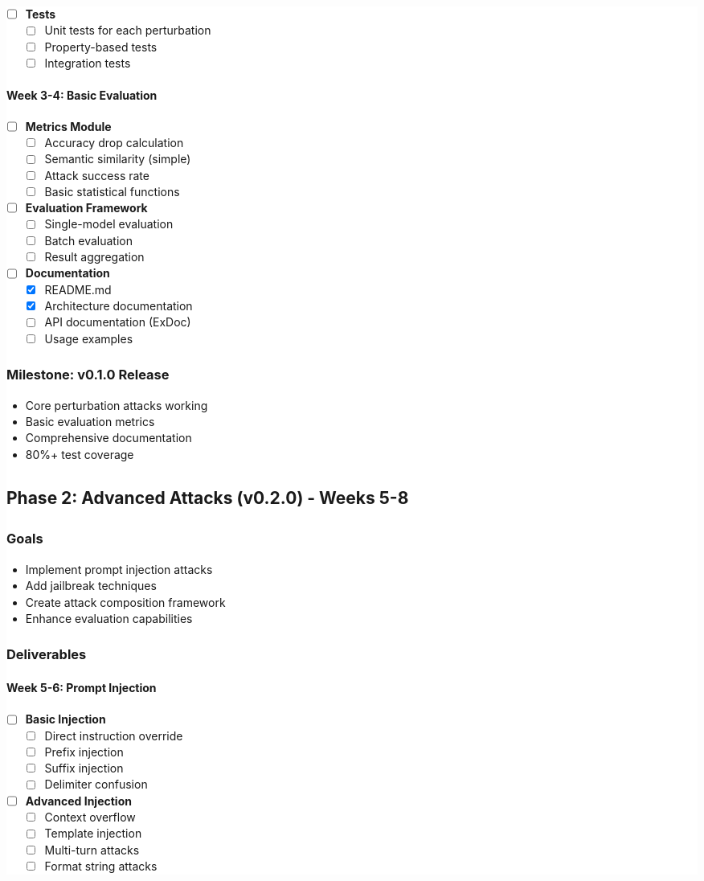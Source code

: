 - [ ] **Tests**
  - [ ] Unit tests for each perturbation
  - [ ] Property-based tests
  - [ ] Integration tests

#### Week 3-4: Basic Evaluation

- [ ] **Metrics Module**
  - [ ] Accuracy drop calculation
  - [ ] Semantic similarity (simple)
  - [ ] Attack success rate
  - [ ] Basic statistical functions

- [ ] **Evaluation Framework**
  - [ ] Single-model evaluation
  - [ ] Batch evaluation
  - [ ] Result aggregation

- [ ] **Documentation**
  - [x] README.md
  - [x] Architecture documentation
  - [ ] API documentation (ExDoc)
  - [ ] Usage examples

### Milestone: v0.1.0 Release
- Core perturbation attacks working
- Basic evaluation metrics
- Comprehensive documentation
- 80%+ test coverage

## Phase 2: Advanced Attacks (v0.2.0) - Weeks 5-8

### Goals
- Implement prompt injection attacks
- Add jailbreak techniques
- Create attack composition framework
- Enhance evaluation capabilities

### Deliverables

#### Week 5-6: Prompt Injection

- [ ] **Basic Injection**
  - [ ] Direct instruction override
  - [ ] Prefix injection
  - [ ] Suffix injection
  - [ ] Delimiter confusion

- [ ] **Advanced Injection**
  - [ ] Context overflow
  - [ ] Template injection
  - [ ] Multi-turn attacks
  - [ ] Format string attacks
